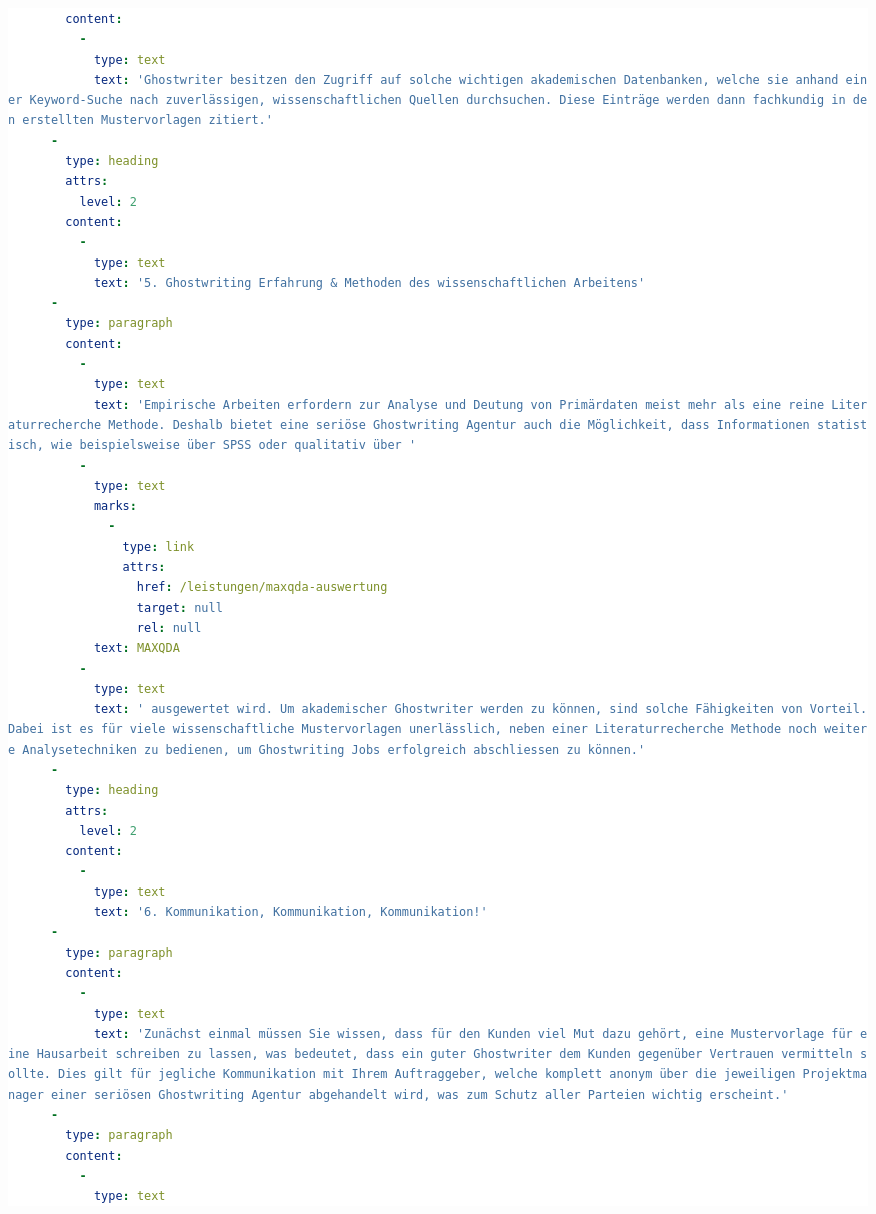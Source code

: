 ```yaml
        content:
          -
            type: text
            text: 'Ghostwriter besitzen den Zugriff auf solche wichtigen akademischen Datenbanken, welche sie anhand einer Keyword-Suche nach zuverlässigen, wissenschaftlichen Quellen durchsuchen. Diese Einträge werden dann fachkundig in den erstellten Mustervorlagen zitiert.'
      -
        type: heading
        attrs:
          level: 2
        content:
          -
            type: text
            text: '5. Ghostwriting Erfahrung & Methoden des wissenschaftlichen Arbeitens'
      -
        type: paragraph
        content:
          -
            type: text
            text: 'Empirische Arbeiten erfordern zur Analyse und Deutung von Primärdaten meist mehr als eine reine Literaturrecherche Methode. Deshalb bietet eine seriöse Ghostwriting Agentur auch die Möglichkeit, dass Informationen statistisch, wie beispielsweise über SPSS oder qualitativ über '
          -
            type: text
            marks:
              -
                type: link
                attrs:
                  href: /leistungen/maxqda-auswertung
                  target: null
                  rel: null
            text: MAXQDA
          -
            type: text
            text: ' ausgewertet wird. Um akademischer Ghostwriter werden zu können, sind solche Fähigkeiten von Vorteil. Dabei ist es für viele wissenschaftliche Mustervorlagen unerlässlich, neben einer Literaturrecherche Methode noch weitere Analysetechniken zu bedienen, um Ghostwriting Jobs erfolgreich abschliessen zu können.'
      -
        type: heading
        attrs:
          level: 2
        content:
          -
            type: text
            text: '6. Kommunikation, Kommunikation, Kommunikation!'
      -
        type: paragraph
        content:
          -
            type: text
            text: 'Zunächst einmal müssen Sie wissen, dass für den Kunden viel Mut dazu gehört, eine Mustervorlage für eine Hausarbeit schreiben zu lassen, was bedeutet, dass ein guter Ghostwriter dem Kunden gegenüber Vertrauen vermitteln sollte. Dies gilt für jegliche Kommunikation mit Ihrem Auftraggeber, welche komplett anonym über die jeweiligen Projektmanager einer seriösen Ghostwriting Agentur abgehandelt wird, was zum Schutz aller Parteien wichtig erscheint.'
      -
        type: paragraph
        content:
          -
            type: text
```